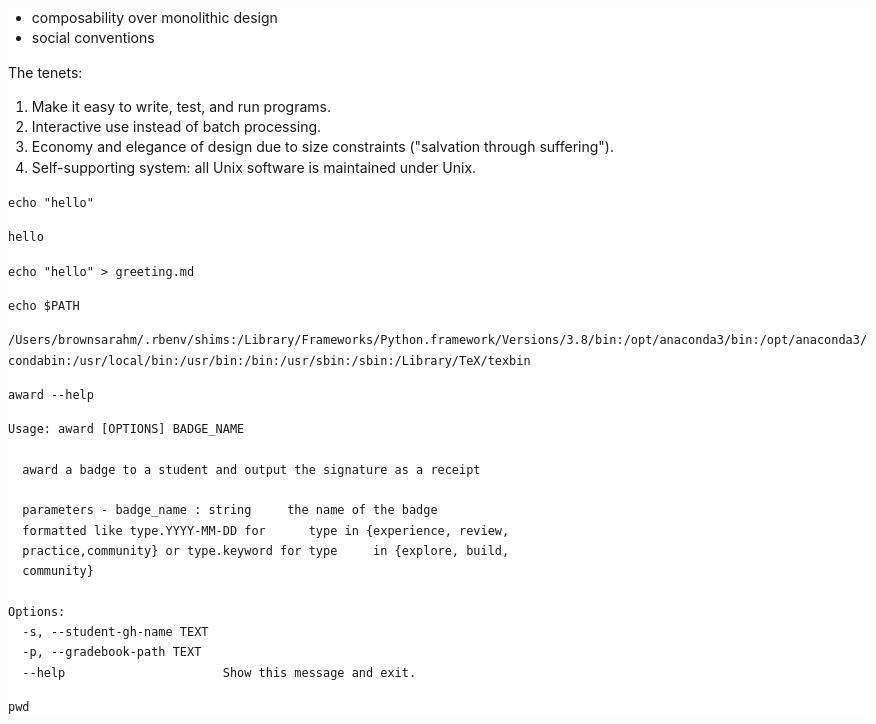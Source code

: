 - composability over monolithic design 
- social conventions 


The tenets: 

1. Make it easy to write, test, and run programs.
1. Interactive use instead of batch processing.
1. Economy and elegance of design due to size constraints ("salvation through suffering").
1. Self-supporting system: all Unix software is maintained under Unix.



```
echo "hello"
```

```
hello
```


```
echo "hello" > greeting.md
```

```
```


```
echo $PATH
```

```
/Users/brownsarahm/.rbenv/shims:/Library/Frameworks/Python.framework/Versions/3.8/bin:/opt/anaconda3/bin:/opt/anaconda3/condabin:/usr/local/bin:/usr/bin:/bin:/usr/sbin:/sbin:/Library/TeX/texbin
```


```
award --help
```

```
Usage: award [OPTIONS] BADGE_NAME

  award a badge to a student and output the signature as a receipt

  parameters - badge_name : string     the name of the badge
  formatted like type.YYYY-MM-DD for      type in {experience, review,
  practice,community} or type.keyword for type     in {explore, build,
  community}

Options:
  -s, --student-gh-name TEXT
  -p, --gradebook-path TEXT
  --help                      Show this message and exit.
```


```
pwd
```
